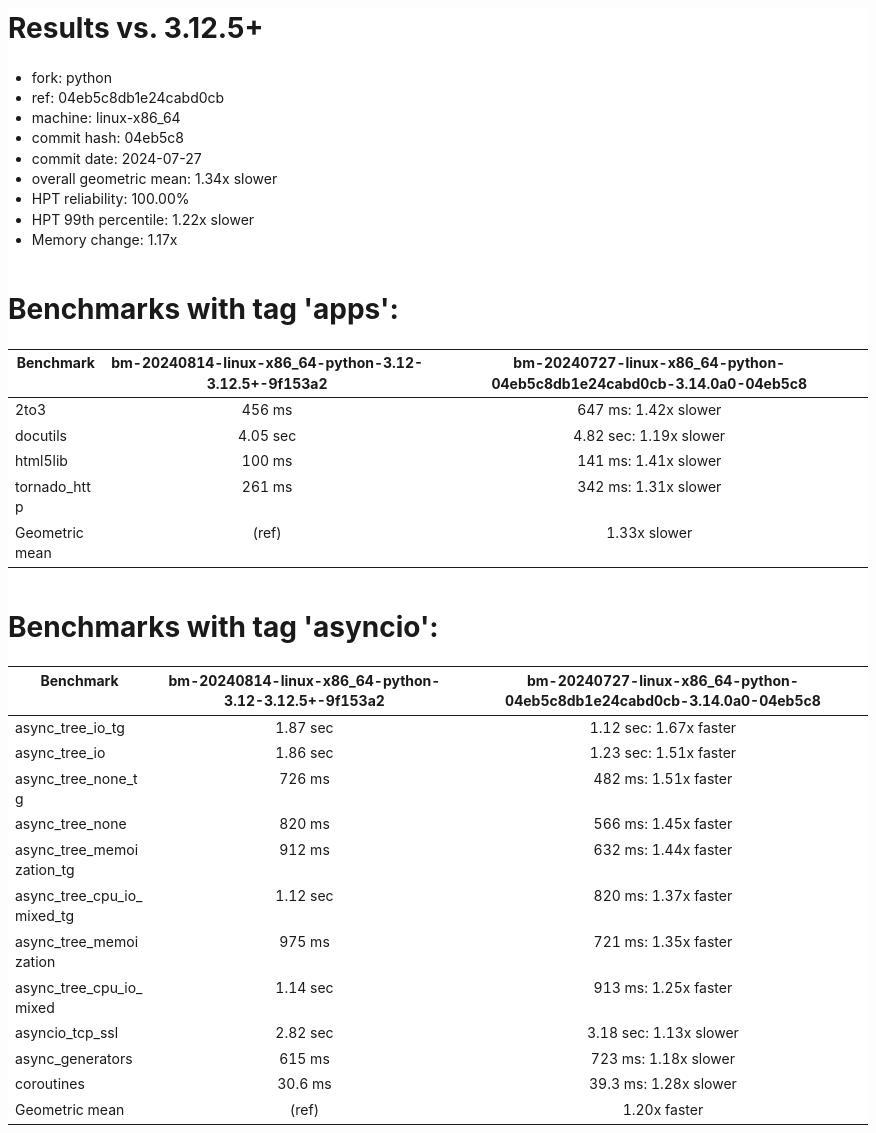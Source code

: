 # Results vs. 3.12.5+

- fork: python
- ref: 04eb5c8db1e24cabd0cb
- machine: linux-x86_64
- commit hash: 04eb5c8
- commit date: 2024-07-27
- overall geometric mean: 1.34x slower
- HPT reliability: 100.00%
- HPT 99th percentile: 1.22x slower
- Memory change: 1.17x

Benchmarks with tag 'apps':
===========================

| Benchmark      | bm-20240814-linux-x86_64-python-3.12-3.12.5+-9f153a2 | bm-20240727-linux-x86_64-python-04eb5c8db1e24cabd0cb-3.14.0a0-04eb5c8 |
|----------------|:----------------------------------------------------:|:---------------------------------------------------------------------:|
| 2to3           | 456 ms                                               | 647 ms: 1.42x slower                                                  |
| docutils       | 4.05 sec                                             | 4.82 sec: 1.19x slower                                                |
| html5lib       | 100 ms                                               | 141 ms: 1.41x slower                                                  |
| tornado_http   | 261 ms                                               | 342 ms: 1.31x slower                                                  |
| Geometric mean | (ref)                                                | 1.33x slower                                                          |

Benchmarks with tag 'asyncio':
==============================

| Benchmark                  | bm-20240814-linux-x86_64-python-3.12-3.12.5+-9f153a2 | bm-20240727-linux-x86_64-python-04eb5c8db1e24cabd0cb-3.14.0a0-04eb5c8 |
|----------------------------|:----------------------------------------------------:|:---------------------------------------------------------------------:|
| async_tree_io_tg           | 1.87 sec                                             | 1.12 sec: 1.67x faster                                                |
| async_tree_io              | 1.86 sec                                             | 1.23 sec: 1.51x faster                                                |
| async_tree_none_tg         | 726 ms                                               | 482 ms: 1.51x faster                                                  |
| async_tree_none            | 820 ms                                               | 566 ms: 1.45x faster                                                  |
| async_tree_memoization_tg  | 912 ms                                               | 632 ms: 1.44x faster                                                  |
| async_tree_cpu_io_mixed_tg | 1.12 sec                                             | 820 ms: 1.37x faster                                                  |
| async_tree_memoization     | 975 ms                                               | 721 ms: 1.35x faster                                                  |
| async_tree_cpu_io_mixed    | 1.14 sec                                             | 913 ms: 1.25x faster                                                  |
| asyncio_tcp_ssl            | 2.82 sec                                             | 3.18 sec: 1.13x slower                                                |
| async_generators           | 615 ms                                               | 723 ms: 1.18x slower                                                  |
| coroutines                 | 30.6 ms                                              | 39.3 ms: 1.28x slower                                                 |
| Geometric mean             | (ref)                                                | 1.20x faster                                                          |

